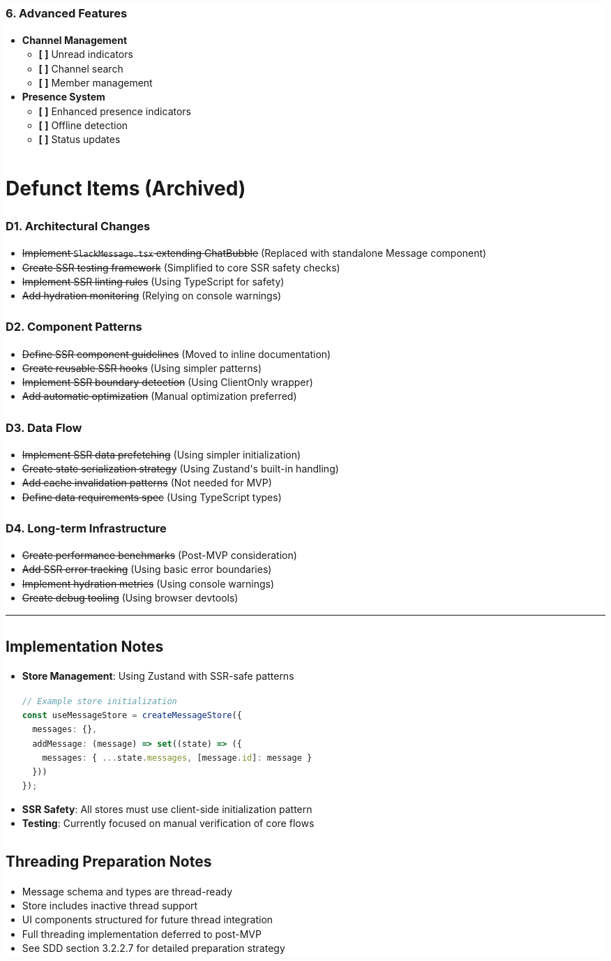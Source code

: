 ### 6. **Advanced Features**
- **Channel Management**
  - **[ ]** Unread indicators
  - **[ ]** Channel search
  - **[ ]** Member management
- **Presence System**
  - **[ ]** Enhanced presence indicators
  - **[ ]** Offline detection
  - **[ ]** Status updates

# **Defunct Items (Archived)**

### D1. **Architectural Changes**
- ~~Implement `SlackMessage.tsx` extending ChatBubble~~ (Replaced with standalone Message component)
- ~~Create SSR testing framework~~ (Simplified to core SSR safety checks)
- ~~Implement SSR linting rules~~ (Using TypeScript for safety)
- ~~Add hydration monitoring~~ (Relying on console warnings)

### D2. **Component Patterns**
- ~~Define SSR component guidelines~~ (Moved to inline documentation)
- ~~Create reusable SSR hooks~~ (Using simpler patterns)
- ~~Implement SSR boundary detection~~ (Using ClientOnly wrapper)
- ~~Add automatic optimization~~ (Manual optimization preferred)

### D3. **Data Flow**
- ~~Implement SSR data prefetching~~ (Using simpler initialization)
- ~~Create state serialization strategy~~ (Using Zustand's built-in handling)
- ~~Add cache invalidation patterns~~ (Not needed for MVP)
- ~~Define data requirements spec~~ (Using TypeScript types)

### D4. **Long-term Infrastructure**
- ~~Create performance benchmarks~~ (Post-MVP consideration)
- ~~Add SSR error tracking~~ (Using basic error boundaries)
- ~~Implement hydration metrics~~ (Using console warnings)
- ~~Create debug tooling~~ (Using browser devtools)

---

## **Implementation Notes**
- **Store Management**: Using Zustand with SSR-safe patterns
  ```typescript
  // Example store initialization
  const useMessageStore = createMessageStore({
    messages: {},
    addMessage: (message) => set((state) => ({
      messages: { ...state.messages, [message.id]: message }
    }))
  });
  ```
- **SSR Safety**: All stores must use client-side initialization pattern
- **Testing**: Currently focused on manual verification of core flows

## **Threading Preparation Notes**
- Message schema and types are thread-ready
- Store includes inactive thread support
- UI components structured for future thread integration
- Full threading implementation deferred to post-MVP
- See SDD section 3.2.2.7 for detailed preparation strategy

